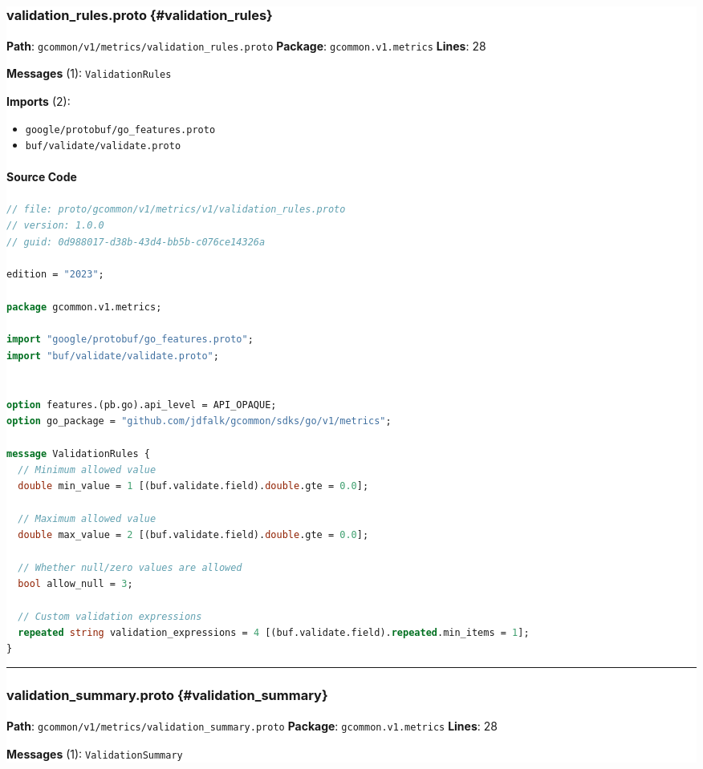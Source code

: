 
### validation_rules.proto {#validation_rules}

**Path**: `gcommon/v1/metrics/validation_rules.proto` **Package**: `gcommon.v1.metrics` **Lines**: 28

**Messages** (1): `ValidationRules`

**Imports** (2):

- `google/protobuf/go_features.proto`
- `buf/validate/validate.proto`

#### Source Code

```protobuf
// file: proto/gcommon/v1/metrics/v1/validation_rules.proto
// version: 1.0.0
// guid: 0d988017-d38b-43d4-bb5b-c076ce14326a

edition = "2023";

package gcommon.v1.metrics;

import "google/protobuf/go_features.proto";
import "buf/validate/validate.proto";


option features.(pb.go).api_level = API_OPAQUE;
option go_package = "github.com/jdfalk/gcommon/sdks/go/v1/metrics";

message ValidationRules {
  // Minimum allowed value
  double min_value = 1 [(buf.validate.field).double.gte = 0.0];

  // Maximum allowed value
  double max_value = 2 [(buf.validate.field).double.gte = 0.0];

  // Whether null/zero values are allowed
  bool allow_null = 3;

  // Custom validation expressions
  repeated string validation_expressions = 4 [(buf.validate.field).repeated.min_items = 1];
}
```

---

### validation_summary.proto {#validation_summary}

**Path**: `gcommon/v1/metrics/validation_summary.proto` **Package**: `gcommon.v1.metrics` **Lines**: 28

**Messages** (1): `ValidationSummary`
